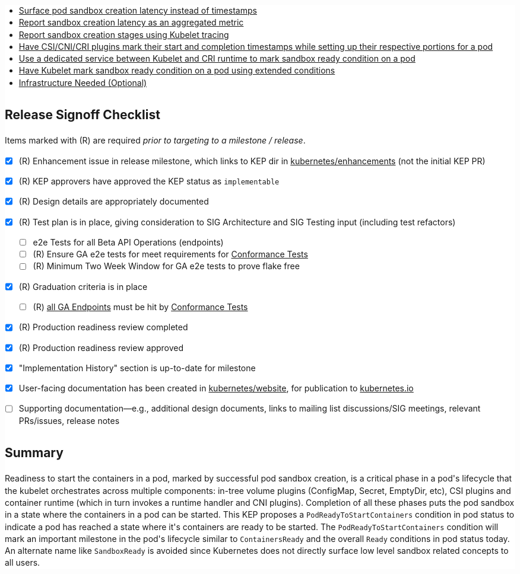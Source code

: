   - [Surface pod sandbox creation latency instead of timestamps](#surface-pod-sandbox-creation-latency-instead-of-timestamps)
  - [Report sandbox creation latency as an aggregated metric](#report-sandbox-creation-latency-as-an-aggregated-metric)
  - [Report sandbox creation stages using Kubelet tracing](#report-sandbox-creation-stages-using-kubelet-tracing)
  - [Have CSI/CNI/CRI plugins mark their start and completion timestamps while setting up their respective portions for a pod](#have-csicnicri-plugins-mark-their-start-and-completion-timestamps-while-setting-up-their-respective-portions-for-a-pod)
  - [Use a dedicated service between Kubelet and CRI runtime to mark sandbox ready condition on a pod](#use-a-dedicated-service-between-kubelet-and-cri-runtime-to-mark-sandbox-ready-condition-on-a-pod)
  - [Have Kubelet mark sandbox ready condition on a pod using extended conditions](#have-kubelet-mark-sandbox-ready-condition-on-a-pod-using-extended-conditions)
- [Infrastructure Needed (Optional)](#infrastructure-needed-optional)


## Release Signoff Checklist



Items marked with (R) are required *prior to targeting to a milestone / release*.

- [X] (R) Enhancement issue in release milestone, which links to KEP dir in [kubernetes/enhancements] (not the initial KEP PR)
- [X] (R) KEP approvers have approved the KEP status as `implementable`
- [X] (R) Design details are appropriately documented
- [X] (R) Test plan is in place, giving consideration to SIG Architecture and SIG Testing input (including test refactors)
  - [ ] e2e Tests for all Beta API Operations (endpoints)
  - [ ] (R) Ensure GA e2e tests for meet requirements for [Conformance Tests](https://github.com/kubernetes/community/blob/master/contributors/devel/sig-architecture/conformance-tests.md)
  - [ ] (R) Minimum Two Week Window for GA e2e tests to prove flake free
- [X] (R) Graduation criteria is in place
  - [ ] (R) [all GA Endpoints](https://github.com/kubernetes/community/pull/1806) must be hit by [Conformance Tests](https://github.com/kubernetes/community/blob/master/contributors/devel/sig-architecture/conformance-tests.md)
- [X] (R) Production readiness review completed
- [X] (R) Production readiness review approved
- [X] "Implementation History" section is up-to-date for milestone
- [X] User-facing documentation has been created in [kubernetes/website], for publication to [kubernetes.io]
- [ ] Supporting documentation—e.g., additional design documents, links to mailing list discussions/SIG meetings, relevant PRs/issues, release notes



[kubernetes.io]: https://kubernetes.io/
[kubernetes/enhancements]: https://git.k8s.io/enhancements
[kubernetes/kubernetes]: https://git.k8s.io/kubernetes
[kubernetes/website]: https://git.k8s.io/website

## Summary



Readiness to start the containers in a pod, marked by successful pod sandbox
creation, is a critical phase in a pod's lifecycle that the kubelet orchestrates
across multiple components: in-tree volume plugins (ConfigMap, Secret, EmptyDir,
etc), CSI plugins and container runtime (which in turn invokes a runtime handler
and CNI plugins). Completion of all these phases puts the pod sandbox in a
state where the containers in a pod can be started. This KEP proposes a
`PodReadyToStartContainers` condition in pod status to indicate a pod has
reached a state where it's containers are ready to be started. The
`PodReadyToStartContainers` condition will mark an important milestone in the
pod's lifecycle similar to `ContainersReady` and the overall `Ready` conditions
in pod status today. An alternate name like `SandboxReady` is avoided since
Kubernetes does not directly surface low level sandbox related concepts to all
users.
